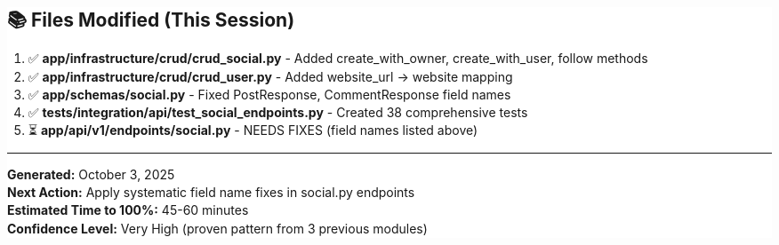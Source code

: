 
## 📚 Files Modified (This Session)

1. ✅ **app/infrastructure/crud/crud_social.py** - Added create_with_owner, create_with_user, follow methods
2. ✅ **app/infrastructure/crud/crud_user.py** - Added website_url → website mapping
3. ✅ **app/schemas/social.py** - Fixed PostResponse, CommentResponse field names
4. ✅ **tests/integration/api/test_social_endpoints.py** - Created 38 comprehensive tests
5. ⏳ **app/api/v1/endpoints/social.py** - NEEDS FIXES (field names listed above)

---

**Generated:** October 3, 2025  
**Next Action:** Apply systematic field name fixes in social.py endpoints  
**Estimated Time to 100%:** 45-60 minutes  
**Confidence Level:** Very High (proven pattern from 3 previous modules)
